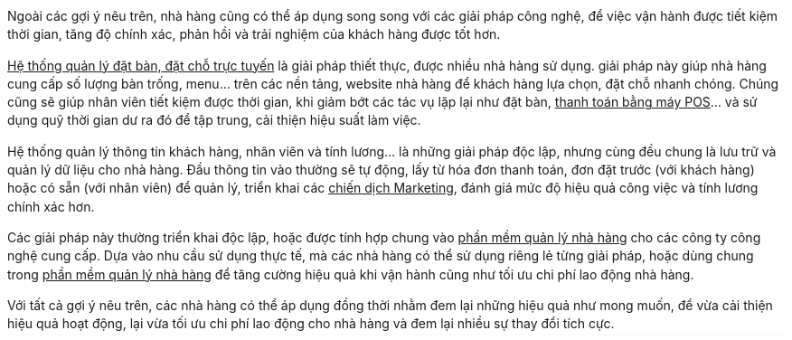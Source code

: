 Ngoài các gợi ý nêu trên, nhà hàng cũng có thể áp dụng song song với các giải pháp công nghệ, để việc vận hành được tiết kiệm thời gian, tăng độ chính xác, phản hồi và trải nghiệm của khách hàng được tốt hơn.

[Hệ thống quản lý đặt bàn, đặt chỗ trực tuyến](https://nhavantuonglai.com/article/) là giải pháp thiết thực, được nhiều nhà hàng sử dụng. giải pháp này giúp nhà hàng cung cấp số lượng bàn trống, menu… trên các nền tảng, website nhà hàng để khách hàng lựa chọn, đặt chỗ nhanh chóng. Chúng cũng sẽ giúp nhân viên tiết kiệm được thời gian, khi giảm bớt các tác vụ lặp lại như đặt bàn, [thanh toán bằng máy POS](https://nhavantuonglai.com/article/tim-hieu-nhung-xu-huong-hien-tai-va-tuong-lai-cua-he-thong-pos-cho-nha-hang)… và sử dụng quỹ thời gian dư ra đó để tập trung, cải thiện hiệu suất làm việc.

Hệ thống quản lý thông tin khách hàng, nhân viên và tính lương… là những giải pháp độc lập, nhưng cùng đều chung là lưu trữ và quản lý dữ liệu cho nhà hàng. Đầu thông tin vào thường sẽ tự động, lấy từ hóa đơn thanh toán, đơn đặt trước (với khách hàng) hoặc có sẵn (với nhân viên) để quản lý, triển khai các [chiến dịch Marketing](https://nhavantuonglai.com/article/10-giai-phap-thu-hut-khach-hang-den-nha-hang-hieu-qua-da-duoc-chung-minh), đánh giá mức độ hiệu quả công việc và tính lương chính xác hơn.

Các giải pháp này thường triển khai độc lập, hoặc được tính hợp chung vào [phần mềm quản lý nhà hàng](https://nhavantuonglai.com/article/tam-quan-trong-cua-phan-mem-quan-ly-nha-hang) cho các công ty công nghệ cung cấp. Dựa vào nhu cầu sử dụng thực tế, mà các nhà hàng có thể sử dụng riêng lẻ từng giải pháp, hoặc dùng chung trong [phần mềm quản lý nhà hàng](https://nhavantuonglai.com/article/moi-dieu-can-biet-ve-phan-mem-quan-ly-nha-hang) để tăng cường hiệu quả khi vận hành cũng như tối ưu chi phí lao động nhà hàng.

Với tất cả gợi ý nêu trên, các nhà hàng có thể áp dụng đồng thời nhằm đem lại những hiệu quả như mong muốn, để vừa cải thiện hiệu quả hoạt động, lại vừa tối ưu chi phí lao động cho nhà hàng và đem lại nhiều sự thay đổi tích cực.
